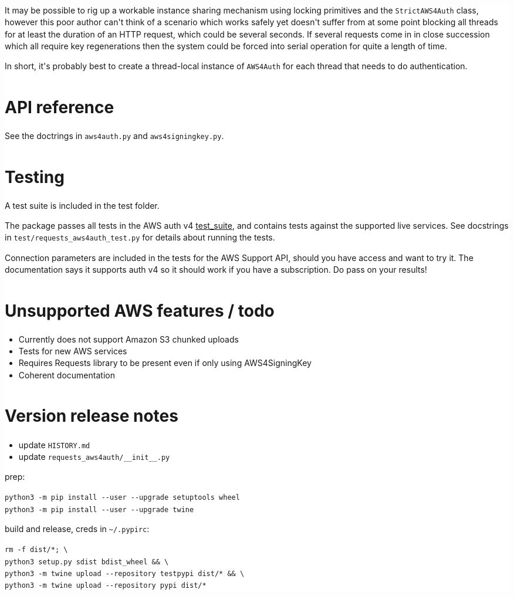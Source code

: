 It may be possible to rig up a workable instance sharing mechanism using
locking primitives and the `StrictAWS4Auth` class, however this poor
author can\'t think of a scenario which works safely yet doesn\'t suffer
from at some point blocking all threads for at least the duration of an
HTTP request, which could be several seconds. If several requests come
in in close succession which all require key regenerations then the
system could be forced into serial operation for quite a length of time.

In short, it\'s probably best to create a thread-local instance of
`AWS4Auth` for each thread that needs to do authentication.

API reference
=============

See the doctrings in `aws4auth.py` and `aws4signingkey.py`.

Testing
=======

A test suite is included in the test folder.

The package passes all tests in the AWS auth v4
[test_suite](http://docs.aws.amazon.com/general/latest/gr/signature-v4-test-suite.html),
and contains tests against the supported live services. See docstrings
in `test/requests_aws4auth_test.py` for details about running the tests.

Connection parameters are included in the tests for the AWS Support API,
should you have access and want to try it. The documentation says it
supports auth v4 so it should work if you have a subscription. Do pass
on your results!

Unsupported AWS features / todo
===============================

-   Currently does not support Amazon S3 chunked uploads
-   Tests for new AWS services
-   Requires Requests library to be present even if only using
    AWS4SigningKey
-   Coherent documentation

Version release notes
=====================

- update `HISTORY.md`
- update `requests_aws4auth/__init__.py`

prep:
```
python3 -m pip install --user --upgrade setuptools wheel
python3 -m pip install --user --upgrade twine
```

build and release, creds in `~/.pypirc`:
```
rm -f dist/*; \
python3 setup.py sdist bdist_wheel && \
python3 -m twine upload --repository testpypi dist/* && \
python3 -m twine upload --repository pypi dist/*
```

